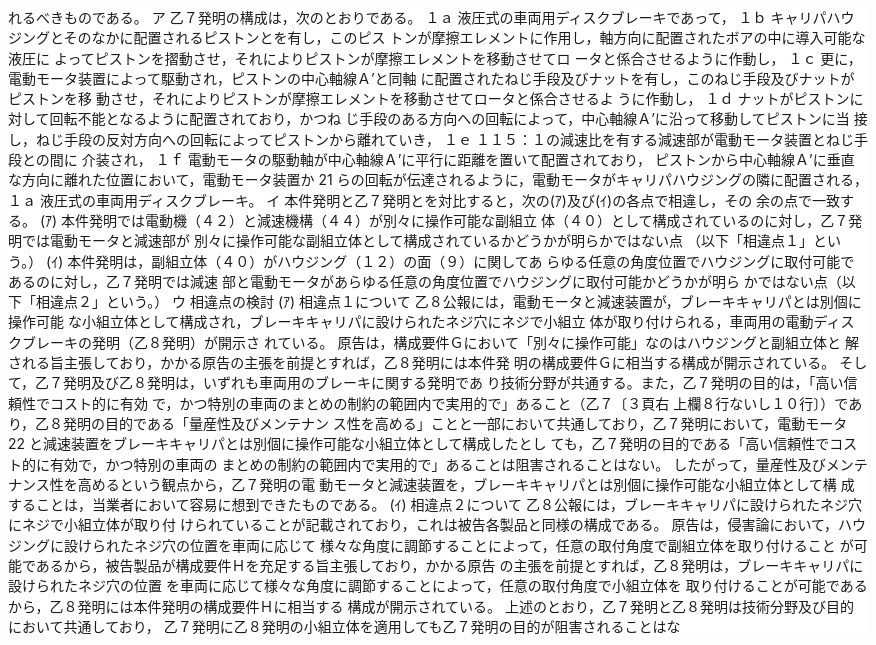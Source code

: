 れるべきものである。 
ア 乙７発明の構成は，次のとおりである。 
１ａ 液圧式の車両用ディスクブレーキであって， 
１ｂ キャリパハウジングとそのなかに配置されるピストンとを有し，このピス
トンが摩擦エレメントに作用し，軸方向に配置されたボアの中に導入可能な液圧に
よってピストンを摺動させ，それによりピストンが摩擦エレメントを移動させてロ
ータと係合させるように作動し， 
１ｃ 更に，電動モータ装置によって駆動され，ピストンの中心軸線Ａ’と同軸
に配置されたねじ手段及びナットを有し，このねじ手段及びナットがピストンを移
動させ，それによりピストンが摩擦エレメントを移動させてロータと係合させるよ
うに作動し， 
１ｄ ナットがピストンに対して回転不能となるように配置されており，かつね
じ手段のある方向への回転によって，中心軸線Ａ’に沿って移動してピストンに当
接し，ねじ手段の反対方向への回転によってピストンから離れていき， 
１ｅ １１５：１の減速比を有する減速部が電動モータ装置とねじ手段との間に
介装され， 
１ｆ 電動モータの駆動軸が中心軸線Ａ’に平行に距離を置いて配置されており，
ピストンから中心軸線Ａ’に垂直な方向に離れた位置において，電動モータ装置か
 21 
らの回転が伝達されるように，電動モータがキャリパハウジングの隣に配置される， 
１ａ 液圧式の車両用ディスクブレーキ。 
イ 本件発明と乙７発明とを対比すると，次の(ｱ)及び(ｲ)の各点で相違し，その
余の点で一致する。 
(ｱ) 本件発明では電動機（４２）と減速機構（４４）が別々に操作可能な副組立
体（４０）として構成されているのに対し，乙７発明では電動モータと減速部が
別々に操作可能な副組立体として構成されているかどうかが明らかではない点
（以下「相違点１」という。） 
(ｲ) 本件発明は，副組立体（４０）がハウジング（１２）の面（９）に関してあ
らゆる任意の角度位置でハウジングに取付可能であるのに対し，乙７発明では減速
部と電動モータがあらゆる任意の角度位置でハウジングに取付可能かどうかが明ら
かではない点（以下「相違点２」という。） 
ウ 相違点の検討 
(ｱ) 相違点１について 
乙８公報には，電動モータと減速装置が，ブレーキキャリパとは別個に操作可能
な小組立体として構成され，ブレーキキャリパに設けられたネジ穴にネジで小組立
体が取り付けられる，車両用の電動ディスクブレーキの発明（乙８発明）が開示さ
れている。 
原告は，構成要件Ｇにおいて「別々に操作可能」なのはハウジングと副組立体と
解される旨主張しており，かかる原告の主張を前提とすれば，乙８発明には本件発
明の構成要件Ｇに相当する構成が開示されている。 
そして，乙７発明及び乙８発明は，いずれも車両用のブレーキに関する発明であ
り技術分野が共通する。また，乙７発明の目的は，「高い信頼性でコスト的に有効
で，かつ特別の車両のまとめの制約の範囲内で実用的で」あること（乙７〔３頁右
上欄８行ないし１０行〕）であり，乙８発明の目的である「量産性及びメンテナン
ス性を高める」ことと一部において共通しており，乙７発明において，電動モータ
 22 
と減速装置をブレーキキャリパとは別個に操作可能な小組立体として構成したとし
ても，乙７発明の目的である「高い信頼性でコスト的に有効で，かつ特別の車両の
まとめの制約の範囲内で実用的で」あることは阻害されることはない。 
したがって，量産性及びメンテナンス性を高めるという観点から，乙７発明の電
動モータと減速装置を，ブレーキキャリパとは別個に操作可能な小組立体として構
成することは，当業者において容易に想到できたものである。 
(ｲ) 相違点２について 
乙８公報には，ブレーキキャリパに設けられたネジ穴にネジで小組立体が取り付
けられていることが記載されており，これは被告各製品と同様の構成である。 
原告は，侵害論において，ハウジングに設けられたネジ穴の位置を車両に応じて
様々な角度に調節することによって，任意の取付角度で副組立体を取り付けること
が可能であるから，被告製品が構成要件Ｈを充足する旨主張しており，かかる原告
の主張を前提とすれば，乙８発明は，ブレーキキャリパに設けられたネジ穴の位置
を車両に応じて様々な角度に調節することによって，任意の取付角度で小組立体を
取り付けることが可能であるから，乙８発明には本件発明の構成要件Ｈに相当する
構成が開示されている。 
上述のとおり，乙７発明と乙８発明は技術分野及び目的において共通しており，
乙７発明に乙８発明の小組立体を適用しても乙７発明の目的が阻害されることはな